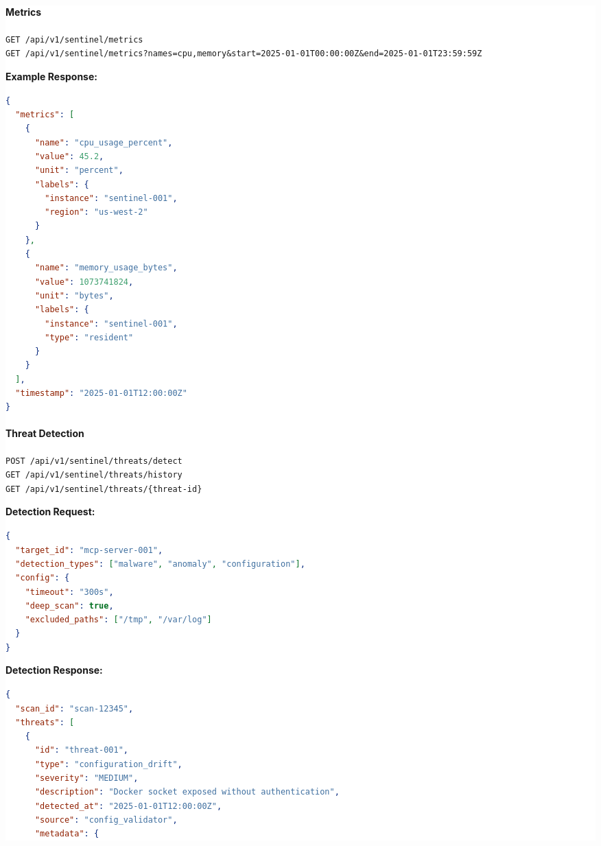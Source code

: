 #### Metrics
```http
GET /api/v1/sentinel/metrics
GET /api/v1/sentinel/metrics?names=cpu,memory&start=2025-01-01T00:00:00Z&end=2025-01-01T23:59:59Z
```

**Example Response:**
```json
{
  "metrics": [
    {
      "name": "cpu_usage_percent",
      "value": 45.2,
      "unit": "percent",
      "labels": {
        "instance": "sentinel-001",
        "region": "us-west-2"
      }
    },
    {
      "name": "memory_usage_bytes",
      "value": 1073741824,
      "unit": "bytes",
      "labels": {
        "instance": "sentinel-001",
        "type": "resident"
      }
    }
  ],
  "timestamp": "2025-01-01T12:00:00Z"
}
```

#### Threat Detection
```http
POST /api/v1/sentinel/threats/detect
GET /api/v1/sentinel/threats/history
GET /api/v1/sentinel/threats/{threat-id}
```

**Detection Request:**
```json
{
  "target_id": "mcp-server-001",
  "detection_types": ["malware", "anomaly", "configuration"],
  "config": {
    "timeout": "300s",
    "deep_scan": true,
    "excluded_paths": ["/tmp", "/var/log"]
  }
}
```

**Detection Response:**
```json
{
  "scan_id": "scan-12345",
  "threats": [
    {
      "id": "threat-001",
      "type": "configuration_drift",
      "severity": "MEDIUM",
      "description": "Docker socket exposed without authentication",
      "detected_at": "2025-01-01T12:00:00Z",
      "source": "config_validator",
      "metadata": {
```